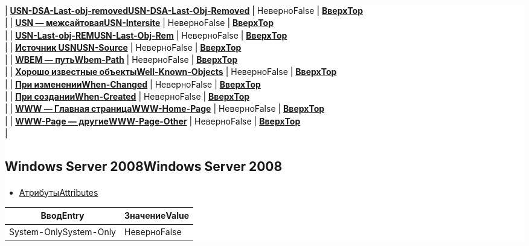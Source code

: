 | [<span data-ttu-id="14c43-430">**USN-DSA-Last-obj-removed**</span><span class="sxs-lookup"><span data-stu-id="14c43-430">**USN-DSA-Last-Obj-Removed**</span></span>](a-usndsalastobjremoved.md)                  | <span data-ttu-id="14c43-431">Неверно</span><span class="sxs-lookup"><span data-stu-id="14c43-431">False</span></span>     | [<span data-ttu-id="14c43-432">**Вверх**</span><span class="sxs-lookup"><span data-stu-id="14c43-432">**Top**</span></span>](c-top.md)<br/>                   |
| [<span data-ttu-id="14c43-433">**USN — межсайтовая**</span><span class="sxs-lookup"><span data-stu-id="14c43-433">**USN-Intersite**</span></span>](a-usnintersite.md)                                     | <span data-ttu-id="14c43-434">Неверно</span><span class="sxs-lookup"><span data-stu-id="14c43-434">False</span></span>     | [<span data-ttu-id="14c43-435">**Вверх**</span><span class="sxs-lookup"><span data-stu-id="14c43-435">**Top**</span></span>](c-top.md)<br/>                   |
| [<span data-ttu-id="14c43-436">**USN-Last-obj-REM**</span><span class="sxs-lookup"><span data-stu-id="14c43-436">**USN-Last-Obj-Rem**</span></span>](a-usnlastobjrem.md)                                 | <span data-ttu-id="14c43-437">Неверно</span><span class="sxs-lookup"><span data-stu-id="14c43-437">False</span></span>     | [<span data-ttu-id="14c43-438">**Вверх**</span><span class="sxs-lookup"><span data-stu-id="14c43-438">**Top**</span></span>](c-top.md)<br/>                   |
| [<span data-ttu-id="14c43-439">**Источник USN**</span><span class="sxs-lookup"><span data-stu-id="14c43-439">**USN-Source**</span></span>](a-usnsource.md)                                           | <span data-ttu-id="14c43-440">Неверно</span><span class="sxs-lookup"><span data-stu-id="14c43-440">False</span></span>     | [<span data-ttu-id="14c43-441">**Вверх**</span><span class="sxs-lookup"><span data-stu-id="14c43-441">**Top**</span></span>](c-top.md)<br/>                   |
| [<span data-ttu-id="14c43-442">**WBEM — путь**</span><span class="sxs-lookup"><span data-stu-id="14c43-442">**Wbem-Path**</span></span>](a-wbempath.md)                                             | <span data-ttu-id="14c43-443">Неверно</span><span class="sxs-lookup"><span data-stu-id="14c43-443">False</span></span>     | [<span data-ttu-id="14c43-444">**Вверх**</span><span class="sxs-lookup"><span data-stu-id="14c43-444">**Top**</span></span>](c-top.md)<br/>                   |
| [<span data-ttu-id="14c43-445">**Хорошо известные объекты**</span><span class="sxs-lookup"><span data-stu-id="14c43-445">**Well-Known-Objects**</span></span>](a-wellknownobjects.md)                            | <span data-ttu-id="14c43-446">Неверно</span><span class="sxs-lookup"><span data-stu-id="14c43-446">False</span></span>     | [<span data-ttu-id="14c43-447">**Вверх**</span><span class="sxs-lookup"><span data-stu-id="14c43-447">**Top**</span></span>](c-top.md)<br/>                   |
| [<span data-ttu-id="14c43-448">**При изменении**</span><span class="sxs-lookup"><span data-stu-id="14c43-448">**When-Changed**</span></span>](a-whenchanged.md)                                       | <span data-ttu-id="14c43-449">Неверно</span><span class="sxs-lookup"><span data-stu-id="14c43-449">False</span></span>     | [<span data-ttu-id="14c43-450">**Вверх**</span><span class="sxs-lookup"><span data-stu-id="14c43-450">**Top**</span></span>](c-top.md)<br/>                   |
| [<span data-ttu-id="14c43-451">**При создании**</span><span class="sxs-lookup"><span data-stu-id="14c43-451">**When-Created**</span></span>](a-whencreated.md)                                       | <span data-ttu-id="14c43-452">Неверно</span><span class="sxs-lookup"><span data-stu-id="14c43-452">False</span></span>     | [<span data-ttu-id="14c43-453">**Вверх**</span><span class="sxs-lookup"><span data-stu-id="14c43-453">**Top**</span></span>](c-top.md)<br/>                   |
| [<span data-ttu-id="14c43-454">**WWW — Главная страница**</span><span class="sxs-lookup"><span data-stu-id="14c43-454">**WWW-Home-Page**</span></span>](a-wwwhomepage.md)                                      | <span data-ttu-id="14c43-455">Неверно</span><span class="sxs-lookup"><span data-stu-id="14c43-455">False</span></span>     | [<span data-ttu-id="14c43-456">**Вверх**</span><span class="sxs-lookup"><span data-stu-id="14c43-456">**Top**</span></span>](c-top.md)<br/>                   |
| [<span data-ttu-id="14c43-457">**WWW-Page — другие**</span><span class="sxs-lookup"><span data-stu-id="14c43-457">**WWW-Page-Other**</span></span>](a-url.md)                                             | <span data-ttu-id="14c43-458">Неверно</span><span class="sxs-lookup"><span data-stu-id="14c43-458">False</span></span>     | [<span data-ttu-id="14c43-459">**Вверх**</span><span class="sxs-lookup"><span data-stu-id="14c43-459">**Top**</span></span>](c-top.md)<br/>                   |



## <a name="windows-server-2008"></a><span data-ttu-id="14c43-460">Windows Server 2008</span><span class="sxs-lookup"><span data-stu-id="14c43-460">Windows Server 2008</span></span>

-   [<span data-ttu-id="14c43-461">Атрибуты</span><span class="sxs-lookup"><span data-stu-id="14c43-461">Attributes</span></span>](#windows-server-2008-attributes)



| <span data-ttu-id="14c43-462">Ввод</span><span class="sxs-lookup"><span data-stu-id="14c43-462">Entry</span></span> | <span data-ttu-id="14c43-463">Значение</span><span class="sxs-lookup"><span data-stu-id="14c43-463">Value</span></span> |
|-----------------------------|----------------------------------------------------------------------------------------------|
| <span data-ttu-id="14c43-464">System-Only</span><span class="sxs-lookup"><span data-stu-id="14c43-464">System-Only</span></span>                 | <span data-ttu-id="14c43-465">Неверно</span><span class="sxs-lookup"><span data-stu-id="14c43-465">False</span></span>                                                                                        |